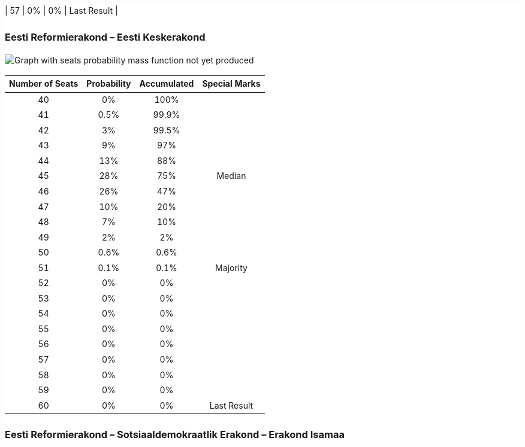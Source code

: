 | 57 | 0% | 0% | Last Result |

### Eesti Reformierakond – Eesti Keskerakond

![Graph with seats probability mass function not yet produced](2022-10-19-KantarEmor-coalitions-seats-pmf-ref–kesk.png "Seats Probability Mass Function")

| Number of Seats | Probability | Accumulated | Special Marks |
|:---------------:|:-----------:|:-----------:|:-------------:|
| 40 | 0% | 100% |  |
| 41 | 0.5% | 99.9% |  |
| 42 | 3% | 99.5% |  |
| 43 | 9% | 97% |  |
| 44 | 13% | 88% |  |
| 45 | 28% | 75% | Median |
| 46 | 26% | 47% |  |
| 47 | 10% | 20% |  |
| 48 | 7% | 10% |  |
| 49 | 2% | 2% |  |
| 50 | 0.6% | 0.6% |  |
| 51 | 0.1% | 0.1% | Majority |
| 52 | 0% | 0% |  |
| 53 | 0% | 0% |  |
| 54 | 0% | 0% |  |
| 55 | 0% | 0% |  |
| 56 | 0% | 0% |  |
| 57 | 0% | 0% |  |
| 58 | 0% | 0% |  |
| 59 | 0% | 0% |  |
| 60 | 0% | 0% | Last Result |

### Eesti Reformierakond – Sotsiaaldemokraatlik Erakond – Erakond Isamaa
